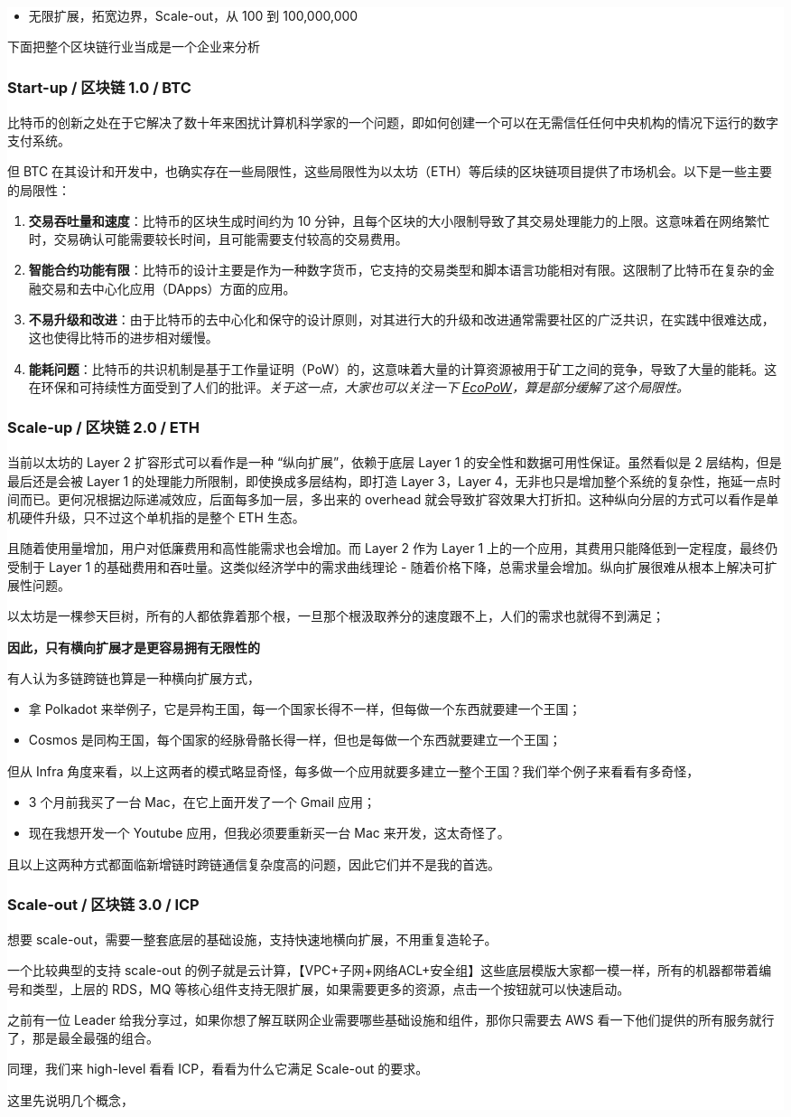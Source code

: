 -   无限扩展，拓宽边界，Scale-out，从 100 到 100,000,000
    

下面把整个区块链行业当成是一个企业来分析

### Start-up / 区块链 1.0 / BTC

比特币的创新之处在于它解决了数十年来困扰计算机科学家的一个问题，即如何创建一个可以在无需信任任何中央机构的情况下运行的数字支付系统。

但 BTC 在其设计和开发中，也确实存在一些局限性，这些局限性为以太坊（ETH）等后续的区块链项目提供了市场机会。以下是一些主要的局限性：

1.  **交易吞吐量和速度**：比特币的区块生成时间约为 10 分钟，且每个区块的大小限制导致了其交易处理能力的上限。这意味着在网络繁忙时，交易确认可能需要较长时间，且可能需要支付较高的交易费用。
    
2.  **智能合约功能有限**：比特币的设计主要是作为一种数字货币，它支持的交易类型和脚本语言功能相对有限。这限制了比特币在复杂的金融交易和去中心化应用（DApps）方面的应用。
    
3.  **不易升级和改进**：由于比特币的去中心化和保守的设计原则，对其进行大的升级和改进通常需要社区的广泛共识，在实践中很难达成，这也使得比特币的进步相对缓慢。
    
4.  **能耗问题**：比特币的共识机制是基于工作量证明（PoW）的，这意味着大量的计算资源被用于矿工之间的竞争，导致了大量的能耗。这在环保和可持续性方面受到了人们的批评。_关于这一点，大家也可以关注一下 [EcoPoW](https://eprint.iacr.org/2020/1117)，算是部分缓解了这个局限性。_
    

### Scale-up / 区块链 2.0 / ETH

当前以太坊的 Layer 2 扩容形式可以看作是一种 “纵向扩展”，依赖于底层 Layer 1 的安全性和数据可用性保证。虽然看似是 2 层结构，但是最后还是会被 Layer 1 的处理能力所限制，即使换成多层结构，即打造 Layer 3，Layer 4，无非也只是增加整个系统的复杂性，拖延一点时间而已。更何况根据边际递减效应，后面每多加一层，多出来的 overhead 就会导致扩容效果大打折扣。这种纵向分层的方式可以看作是单机硬件升级，只不过这个单机指的是整个 ETH 生态。

且随着使用量增加，用户对低廉费用和高性能需求也会增加。而 Layer 2 作为 Layer 1 上的一个应用，其费用只能降低到一定程度，最终仍受制于 Layer 1 的基础费用和吞吐量。这类似经济学中的需求曲线理论 - 随着价格下降，总需求量会增加。纵向扩展很难从根本上解决可扩展性问题。

以太坊是一棵参天巨树，所有的人都依靠着那个根，一旦那个根汲取养分的速度跟不上，人们的需求也就得不到满足；

**因此，只有横向扩展才是更容易拥有无限性的**

有人认为多链跨链也算是一种横向扩展方式，

-   拿 Polkadot 来举例子，它是异构王国，每一个国家长得不一样，但每做一个东西就要建一个王国；
    
-   Cosmos 是同构王国，每个国家的经脉骨骼长得一样，但也是每做一个东西就要建立一个王国；
    

但从 Infra 角度来看，以上这两者的模式略显奇怪，每多做一个应用就要多建立一整个王国？我们举个例子来看看有多奇怪，

-   3 个月前我买了一台 Mac，在它上面开发了一个 Gmail 应用；
    
-   现在我想开发一个 Youtube 应用，但我必须要重新买一台 Mac 来开发，这太奇怪了。
    

且以上这两种方式都面临新增链时跨链通信复杂度高的问题，因此它们并不是我的首选。

### Scale-out / 区块链 3.0 / ICP

想要 scale-out，需要一整套底层的基础设施，支持快速地横向扩展，不用重复造轮子。

一个比较典型的支持 scale-out 的例子就是云计算，【VPC+子网+网络ACL+安全组】这些底层模版大家都一模一样，所有的机器都带着编号和类型，上层的 RDS，MQ 等核心组件支持无限扩展，如果需要更多的资源，点击一个按钮就可以快速启动。

之前有一位 Leader 给我分享过，如果你想了解互联网企业需要哪些基础设施和组件，那你只需要去 AWS 看一下他们提供的所有服务就行了，那是最全最强的组合。

同理，我们来 high-level 看看 ICP，看看为什么它满足 Scale-out 的要求。

这里先说明几个概念，
